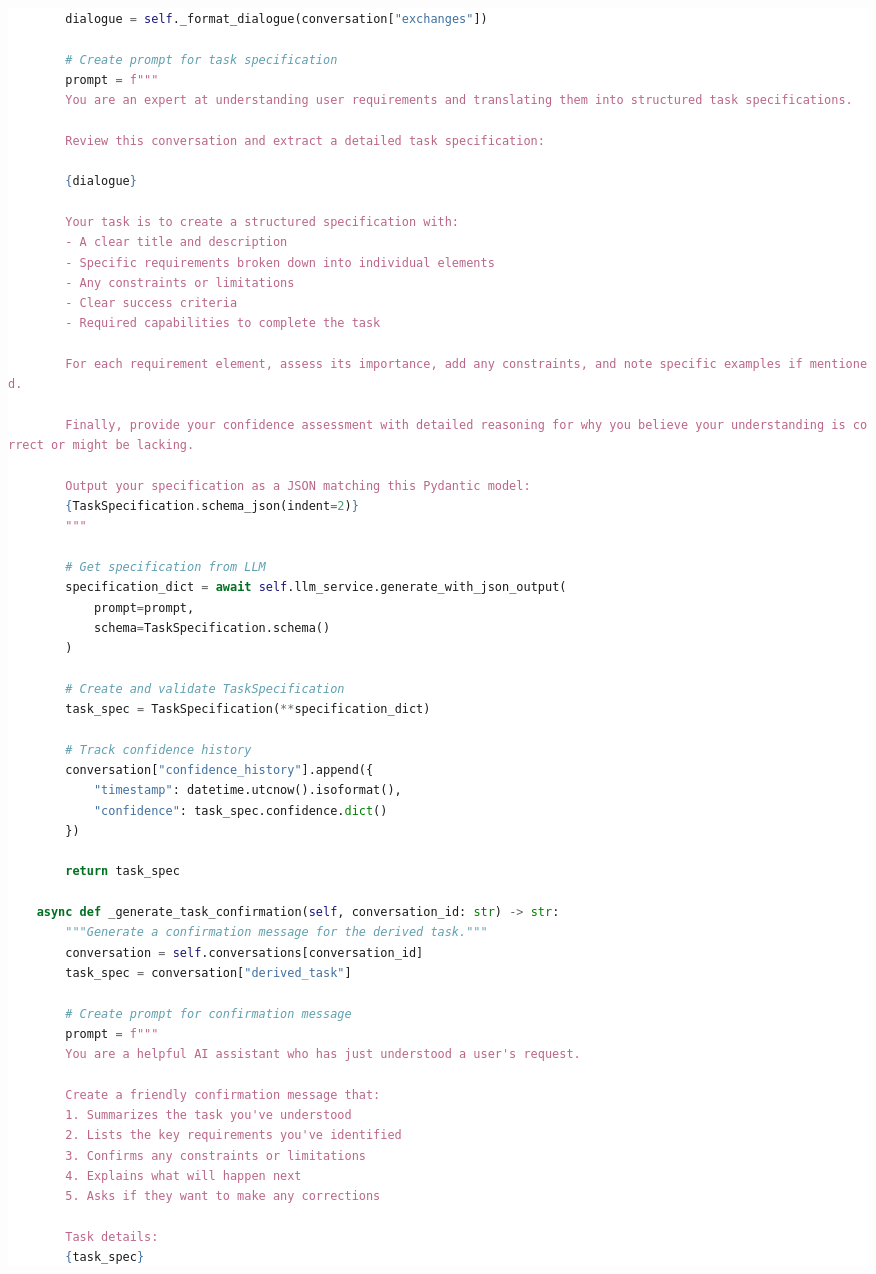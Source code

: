 ```python
        dialogue = self._format_dialogue(conversation["exchanges"])
        
        # Create prompt for task specification
        prompt = f"""
        You are an expert at understanding user requirements and translating them into structured task specifications.
        
        Review this conversation and extract a detailed task specification:
        
        {dialogue}
        
        Your task is to create a structured specification with:
        - A clear title and description
        - Specific requirements broken down into individual elements
        - Any constraints or limitations
        - Clear success criteria
        - Required capabilities to complete the task
        
        For each requirement element, assess its importance, add any constraints, and note specific examples if mentioned.
        
        Finally, provide your confidence assessment with detailed reasoning for why you believe your understanding is correct or might be lacking.
        
        Output your specification as a JSON matching this Pydantic model:
        {TaskSpecification.schema_json(indent=2)}
        """
        
        # Get specification from LLM
        specification_dict = await self.llm_service.generate_with_json_output(
            prompt=prompt,
            schema=TaskSpecification.schema()
        )
        
        # Create and validate TaskSpecification
        task_spec = TaskSpecification(**specification_dict)
        
        # Track confidence history
        conversation["confidence_history"].append({
            "timestamp": datetime.utcnow().isoformat(),
            "confidence": task_spec.confidence.dict()
        })
        
        return task_spec
    
    async def _generate_task_confirmation(self, conversation_id: str) -> str:
        """Generate a confirmation message for the derived task."""
        conversation = self.conversations[conversation_id]
        task_spec = conversation["derived_task"]
        
        # Create prompt for confirmation message
        prompt = f"""
        You are a helpful AI assistant who has just understood a user's request.
        
        Create a friendly confirmation message that:
        1. Summarizes the task you've understood
        2. Lists the key requirements you've identified
        3. Confirms any constraints or limitations
        4. Explains what will happen next
        5. Asks if they want to make any corrections
        
        Task details:
        {task_spec}
```
